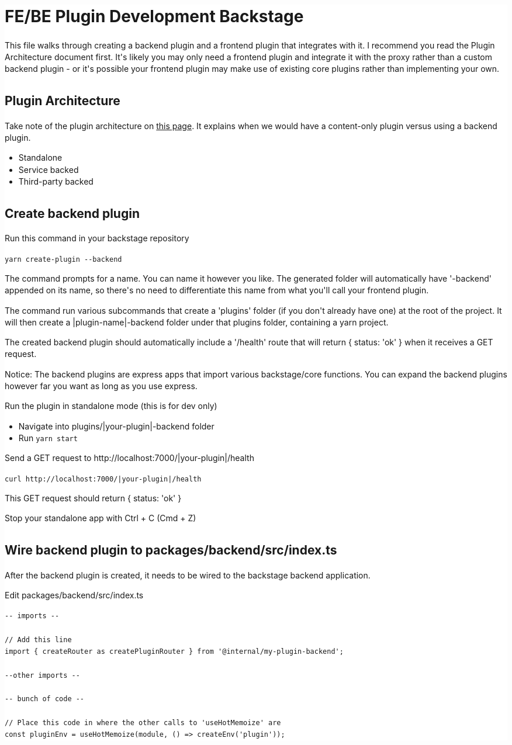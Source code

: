 # FE/BE Plugin Development Backstage

This file walks through creating a backend plugin and a frontend plugin that integrates with it. I recommend you read the Plugin Architecture document first. It's likely you may only need a frontend plugin and integrate it with the proxy rather than a custom backend plugin - or it's possible your frontend plugin may make use of existing core plugins rather than implementing your own.

## Plugin Architecture

Take note of the plugin architecture on [this page](https://backstage.io/docs/overview/architecture-overview). It explains when we would have a content-only plugin versus using a backend plugin.
- Standalone
- Service backed
- Third-party backed

## Create backend plugin

Run this command in your backstage repository
```
yarn create-plugin --backend
```

The command prompts for a name. You can name it however you like. The generated folder will automatically have '-backend' appended on its name, so there's no need to differentiate this name from what you'll call your frontend plugin.

The command run various subcommands that create a 'plugins' folder (if you don't already have one) at the root of the project. It will then create a |plugin-name|-backend folder under that plugins folder, containing a yarn project.

The created backend plugin should automatically include a '/health' route that will return { status: 'ok' } when it receives a GET request.

Notice: The backend plugins are express apps that import various backstage/core functions. You can expand the backend plugins however far you want as long as you use express.

Run the plugin in standalone mode (this is for dev only)
- Navigate into plugins/|your-plugin|-backend folder
- Run `yarn start`

Send a GET request to http://localhost:7000/|your-plugin|/health
```
curl http://localhost:7000/|your-plugin|/health
```

This GET request should return { status: 'ok' }

Stop your standalone app with Ctrl + C (Cmd + Z)

## Wire backend plugin to packages/backend/src/index.ts

After the backend plugin is created, it needs to be wired to the backstage backend application.

Edit packages/backend/src/index.ts
```
-- imports --

// Add this line
import { createRouter as createPluginRouter } from '@internal/my-plugin-backend';

--other imports --

-- bunch of code --

// Place this code in where the other calls to 'useHotMemoize' are
const pluginEnv = useHotMemoize(module, () => createEnv('plugin'));

```